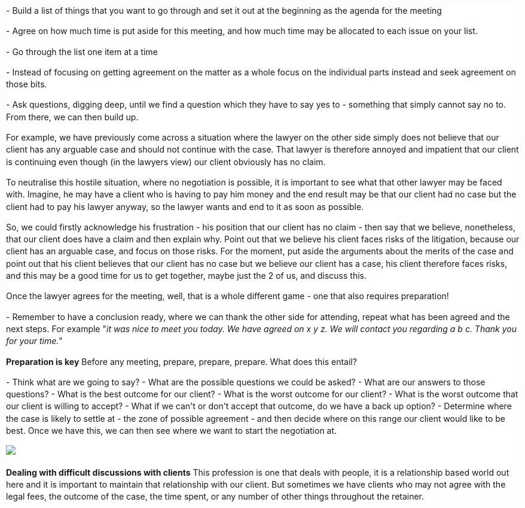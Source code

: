 \- Build a list of things that you want to go through and set it out at the beginning as the agenda for the meeting

\- Agree on how much time is put aside for this meeting, and how much time may be allocated to each issue on your list.

\- Go through the list one item at a time

\- Instead of focusing on getting agreement on the matter as a whole focus on the individual parts instead and seek agreement on those bits.

\- Ask questions, digging deep, until we find a question which they have to say yes to - something that simply cannot say no to. From there, we can then build up.

For example, we have previously come across a situation where the lawyer on the other side simply does not believe that our client has any arguable case and should not continue with the case. That lawyer is therefore annoyed and impatient that our client is continuing even though (in the lawyers view) our client obviously has no claim.

To neutralise this hostile situation, where no negotiation is possible, it is important to see what that other lawyer may be faced with. Imagine, he may have a client who is having to pay him money and the end result may be that our client had no case but the client had to pay his lawyer anyway, so the lawyer wants and end to it as soon as possible.

So, we could firstly acknowledge his frustration - his position that our client has no claim - then say that we believe, nonetheless, that our client does have a claim and then explain why. Point out that we believe his client faces risks of the litigation, because our client has an arguable case, and focus on those risks. For the moment, put aside the arguments about the merits of the case and point out that his client believes that our client has no case but we believe our client has a case, his client therefore faces risks, and this may be a good time for us to get together, maybe just the 2 of us, and discuss this.

Once the lawyer agrees for the meeting, well, that is a whole different game - one that also requires preparation!

\- Remember to have a conclusion ready, where we can thank the other side for attending, repeat what has been agreed and the next steps. For example "_it was nice to meet you today. We have agreed on x y z. We will contact you regarding a b c. Thank you for your time._"

**Preparation is key** Before any meeting, prepare, prepare, prepare. What does this entail?

\- Think what are we going to say? - What are the possible questions we could be asked? - What are our answers to those questions? - What is the best outcome for our client? - What is the worst outcome for our client? - What is the worst outcome that our client is willing to accept? - What if we can't or don't accept that outcome, do we have a back up option? - Determine where the case is likely to settle at - the zone of possible agreement - and then decide where on this range our client would like to be best. Once we have this, we can then see where we want to start the negotiation at.

[![](https://shalveena.files.wordpress.com/2013/11/a8745-20131128negotiationsworkshop-diagram2.png?w=300)](https://shalveena.files.wordpress.com/2013/11/a8745-20131128negotiationsworkshop-diagram2.png)

**Dealing with difficult discussions with clients** This profession is one that deals with people, it is a relationship based world out here and it is important to maintain that relationship with our client. But sometimes we have clients who may not agree with the legal fees, the outcome of the case, the time spent, or any number of other things throughout the retainer.
